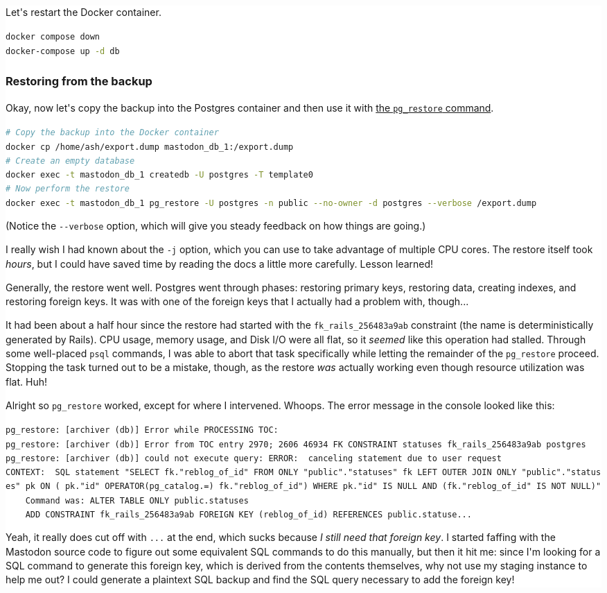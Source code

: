 Let's restart the Docker container.

```sh
docker compose down
docker-compose up -d db
```

### Restoring from the backup

Okay, now let's copy the backup into the Postgres container and then use it with [the `pg_restore` command](https://www.postgresql.org/docs/9.6/app-pgrestore.html). 

```sh
# Copy the backup into the Docker container
docker cp /home/ash/export.dump mastodon_db_1:/export.dump
# Create an empty database
docker exec -t mastodon_db_1 createdb -U postgres -T template0
# Now perform the restore 
docker exec -t mastodon_db_1 pg_restore -U postgres -n public --no-owner -d postgres --verbose /export.dump
```

(Notice the `--verbose` option, which will give you steady feedback on how things are going.)

I really wish I had known about the `-j` option, which you can use to take advantage of multiple CPU cores. The restore itself took _hours_, but I could have saved time by reading the docs a little more carefully. Lesson learned!

Generally, the restore went well. Postgres went through phases: restoring primary keys, restoring data, creating indexes, and restoring foreign keys. It was with one of the foreign keys that I actually had a problem with, though...

It had been about a half hour since the restore had started with the `fk_rails_256483a9ab` constraint (the name is deterministically generated by Rails). CPU usage, memory usage, and Disk I/O were all flat, so it _seemed_ like this operation had stalled. Through some well-placed `psql` commands, I was able to abort that task specifically while letting the remainder of the `pg_restore` proceed. Stopping the task turned out to be a mistake, though, as the restore _was_ actually working even though resource utilization was flat. Huh!

Alright so `pg_restore` worked, except for where I intervened. Whoops. The error message in the console looked like this:

```
pg_restore: [archiver (db)] Error while PROCESSING TOC:
pg_restore: [archiver (db)] Error from TOC entry 2970; 2606 46934 FK CONSTRAINT statuses fk_rails_256483a9ab postgres
pg_restore: [archiver (db)] could not execute query: ERROR:  canceling statement due to user request
CONTEXT:  SQL statement "SELECT fk."reblog_of_id" FROM ONLY "public"."statuses" fk LEFT OUTER JOIN ONLY "public"."statuses" pk ON ( pk."id" OPERATOR(pg_catalog.=) fk."reblog_of_id") WHERE pk."id" IS NULL AND (fk."reblog_of_id" IS NOT NULL)"
    Command was: ALTER TABLE ONLY public.statuses
    ADD CONSTRAINT fk_rails_256483a9ab FOREIGN KEY (reblog_of_id) REFERENCES public.statuse...
```

Yeah, it really does cut off with `...` at the end, which sucks because _I still need that foreign key_. I started faffing with the Mastodon source code to figure out some equivalent SQL commands to do this manually, but then it hit me: since I'm looking for a SQL command to generate this foreign key, which is derived from the contents themselves, why not use my staging instance to help me out? I could generate a plaintext SQL backup and find the SQL query necessary to add the foreign key!
